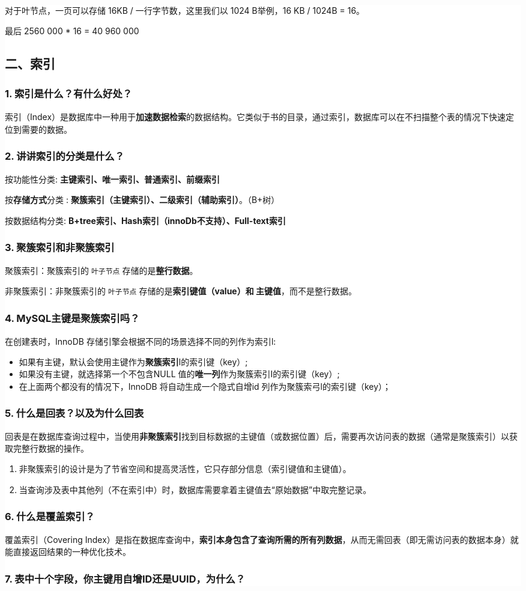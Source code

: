 对于叶节点，一页可以存储 16KB / 一行字节数，这里我们以 1024 B举例，16 KB / 1024B = 16。

最后 2560 000 * 16 = 40 960 000



## 二、索引

### 1. 索引是什么？有什么好处？

索引（Index）是数据库中一种用于**加速数据检索**的数据结构。它类似于书的目录，通过索引，数据库可以在不扫描整个表的情况下快速定位到需要的数据。



### 2. 讲讲索引的分类是什么？

按功能性分类: **主键索引、唯一索引、普通索引、前缀索引**

按**存储方式**分类 : **聚簇索引（主键索引）、二级索引（辅助索引）**。（B+树）

按数据结构分类: **B+tree索引、Hash索引（innoDb不支持）、Full-text索引**



### 3. 聚簇索引和非聚簇索引

聚簇索引：聚簇索引的 `叶子节点` 存储的是**整行数据**。

非聚簇索引：非聚簇索引的 `叶子节点` 存储的是**索引键值（value）和 主键值**，而不是整行数据。



### 4. MySQL主键是聚簇索引吗？

在创建表时，InnoDB 存储引擎会根据不同的场景选择不同的列作为索引l:

- 如果有主键，默认会使用主键作为**聚簇索引**l的索引键（key）;
- 如果没有主键，就选择第一个不包含NULL 值的**唯一列**作为聚簇索引I的索引键（key）;
- 在上面两个都没有的情况下，InnoDB 将自动生成一个隐式自增id 列作为聚簇索弓l的索引键（key）；



### 5. 什么是回表？以及为什么回表

回表是在数据库查询过程中，当使用**非聚簇索引**找到目标数据的主键值（或数据位置）后，需要再次访问表的数据（通常是聚簇索引）以获取完整行数据的操作。



1. 非聚簇索引的设计是为了节省空间和提高灵活性，它只存部分信息（索引键值和主键值）。

2. 当查询涉及表中其他列（不在索引中）时，数据库需要拿着主键值去“原始数据”中取完整记录。



### 6. 什么是覆盖索引？

覆盖索引（Covering Index）是指在数据库查询中，**索引本身包含了查询所需的所有列数据**，从而无需回表（即无需访问表的数据本身）就能直接返回结果的一种优化技术。

 

### 7. 表中十个字段，你主键用自增ID还是UUID，为什么？
